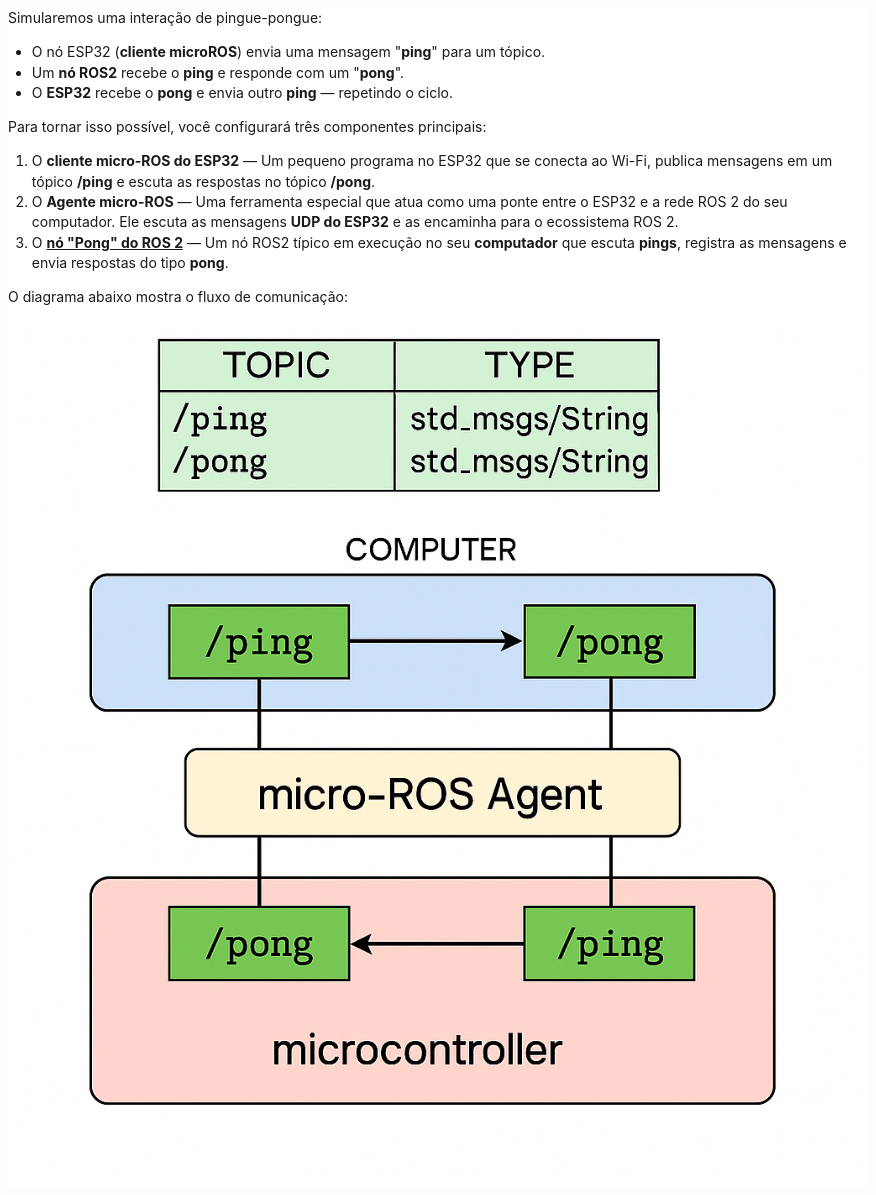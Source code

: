 Simularemos uma interação de pingue-pongue:

* O nó ESP32 (**cliente microROS**) envia uma mensagem "**ping**" para um tópico.
* Um **nó ROS2** recebe o **ping** e responde com um "**pong**".
* O **ESP32** recebe o **pong** e envia outro **ping** — repetindo o ciclo.

Para tornar isso possível, você configurará três componentes principais:

1. O **cliente micro-ROS do ESP32** — Um pequeno programa no ESP32 que se conecta ao Wi-Fi, publica mensagens em um tópico **/ping** e escuta as respostas no tópico **/pong**.
2. O **Agente micro-ROS** — Uma ferramenta especial que atua como uma ponte entre o ESP32 e a rede ROS 2 do seu computador. Ele escuta as mensagens **UDP do ESP32** e as encaminha para o ecossistema ROS 2.
3. O [**nó "Pong" do ROS 2**](https://github.com/marcospontoexe/micro-ros/blob/main/exemplos/pong_reply_node/pong_reply_node/pong.py) — Um nó ROS2 típico em execução no seu **computador** que escuta **pings**, registra as mensagens e envia respostas do tipo **pong**.

O diagrama abaixo mostra o fluxo de comunicação:

![U2_ping_pong_workflow](https://github.com/marcospontoexe/micro-ros/blob/main/imagens/U2_ping_pong_workflow.png)
